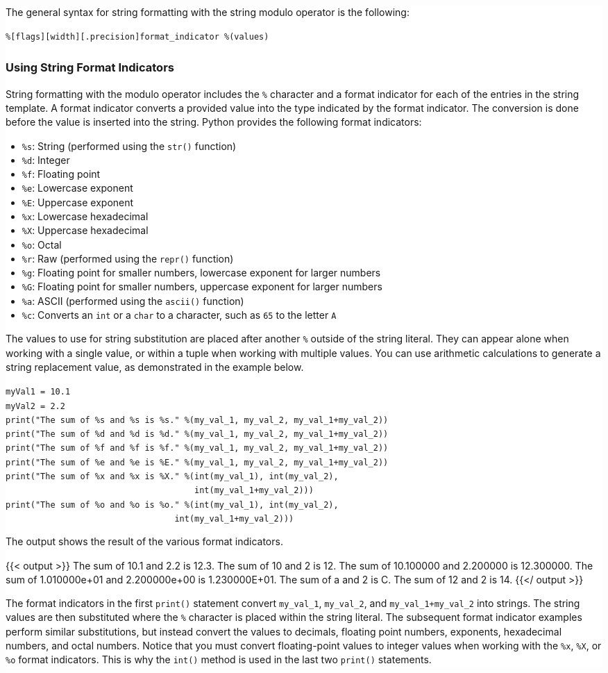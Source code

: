 The general syntax for string formatting with the string modulo operator is the following:

    %[flags][width][.precision]format_indicator %(values)

### Using String Format Indicators

String formatting with the modulo operator includes the `%` character and a format indicator for each of the entries in the string template. A format indicator converts a provided value into the type indicated by the format indicator. The conversion is done before the value is inserted into the string. Python provides the following format indicators:

- `%s`: String (performed using the `str()` function)
- `%d`: Integer
- `%f`: Floating point
- `%e`: Lowercase exponent
- `%E`: Uppercase exponent
- `%x`: Lowercase hexadecimal
- `%X`: Uppercase hexadecimal
- `%o`: Octal
- `%r`: Raw (performed using the `repr()` function)
- `%g`: Floating point for smaller numbers, lowercase exponent for larger numbers
- `%G`: Floating point for smaller numbers, uppercase exponent for larger numbers
- `%a`: ASCII (performed using the `ascii()` function)
- `%c`: Converts an `int` or a `char` to a character, such as `65` to the letter `A`

The values to use for string substitution are placed after another `%` outside of the string literal. They can appear alone when working with a single value, or within a tuple when working with multiple values. You can use arithmetic calculations to generate a string replacement value, as demonstrated in the example below.

    myVal1 = 10.1
    myVal2 = 2.2
    print("The sum of %s and %s is %s." %(my_val_1, my_val_2, my_val_1+my_val_2))
    print("The sum of %d and %d is %d." %(my_val_1, my_val_2, my_val_1+my_val_2))
    print("The sum of %f and %f is %f." %(my_val_1, my_val_2, my_val_1+my_val_2))
    print("The sum of %e and %e is %E." %(my_val_1, my_val_2, my_val_1+my_val_2))
    print("The sum of %x and %x is %X." %(int(my_val_1), int(my_val_2),
                                          int(my_val_1+my_val_2)))
    print("The sum of %o and %o is %o." %(int(my_val_1), int(my_val_2),
                                      int(my_val_1+my_val_2)))

The output shows the result of the various format indicators.

{{< output >}}
The sum of 10.1 and 2.2 is 12.3.
The sum of 10 and 2 is 12.
The sum of 10.100000 and 2.200000 is 12.300000.
The sum of 1.010000e+01 and 2.200000e+00 is 1.230000E+01.
The sum of a and 2 is C.
The sum of 12 and 2 is 14.
{{</ output >}}

The format indicators in the first `print()` statement convert `my_val_1`, `my_val_2`, and `my_val_1+my_val_2` into strings. The string values are then substituted where the `%` character is placed within the string literal. The subsequent format indicator examples perform similar substitutions, but instead convert the values to decimals, floating point numbers, exponents, hexadecimal numbers, and octal numbers. Notice that you must convert floating-point values to integer values when working with the `%x`, `%X`, or `%o` format indicators. This is why the `int()` method is used in the last two `print()` statements.

